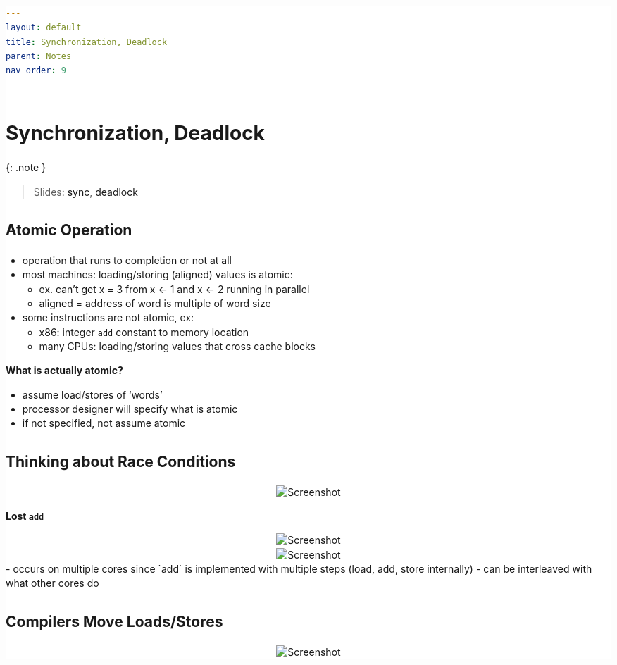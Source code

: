 ```yaml
---
layout: default
title: Synchronization, Deadlock
parent: Notes
nav_order: 9
---
```

# Synchronization, Deadlock

{: .note }
> Slides: [sync](https://www.cs.virginia.edu/~cr4bd/3130/F2024/slides/sync.pdf), [deadlock](https://www.cs.virginia.edu/~cr4bd/3130/F2024/slides/deadlock.pdf)

## Atomic Operation
- operation that runs to completion or not at all
- most machines: loading/storing (aligned) values is atomic:
	- ex. can’t get x = 3 from x ← 1 and x ← 2 running in parallel
	- aligned = address of word is multiple of word size
- some instructions are not atomic, ex:
	- x86: integer `add` constant to memory location
	- many CPUs: loading/storing values that cross cache blocks

**What is actually atomic?**
- assume load/stores of ‘words’
- processor designer will specify what is atomic
- if not specified, not assume atomic

## Thinking about Race Conditions
<div style="text-align: center;">
  <img src="{{ '/images/Screenshot 2024-10-27 at 6.28.46 PM.png' | relative_url}}" alt="Screenshot" width="500">
</div>

**Lost `add`**
<div style="text-align: center;">
  <img src="{{ '/images/Screenshot 2024-10-27 at 6.36.55 PM.png' | relative_url}}" alt="Screenshot" width="500">
</div>
<div style="text-align: center;">
  <img src="{{ '/images/Screenshot 2024-10-27 at 6.38.24 PM.png' | relative_url}}" alt="Screenshot" width="500">
</div>
- occurs on multiple cores since `add` is implemented with multiple steps (load, add, store internally)
- can be interleaved with what other cores do

## Compilers Move Loads/Stores
<div style="text-align: center;">
  <img src="{{ '/images/Screenshot 2024-10-24 at 2.11.26 PM.png' | relative_url}}" alt="Screenshot" width="500">
</div>

